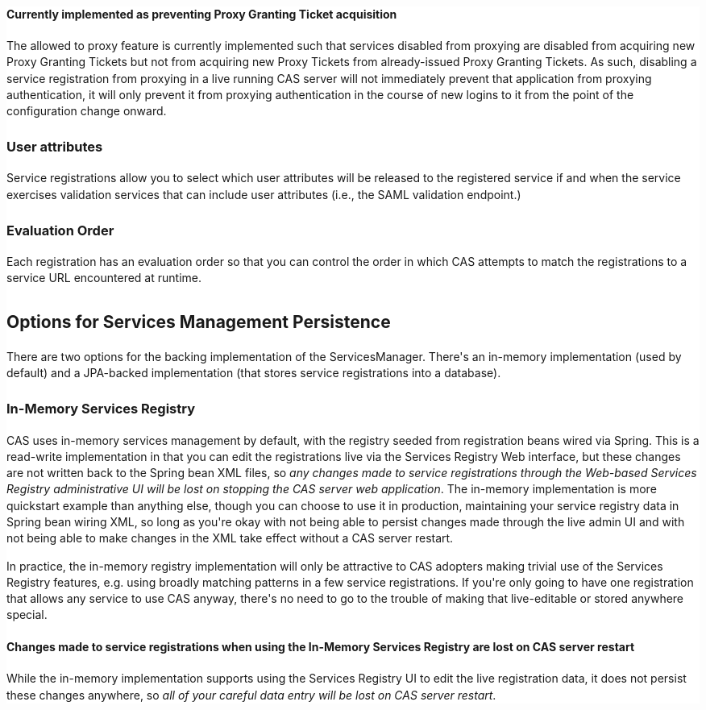 #### Currently implemented as preventing Proxy Granting Ticket acquisition #### 

The allowed to proxy feature is currently implemented such that services disabled from proxying are disabled from acquiring new Proxy Granting Tickets but not from acquiring new Proxy Tickets from already-issued Proxy Granting Tickets. As such, disabling a service registration from proxying in a live running CAS server will not immediately prevent that application from proxying authentication, it will only prevent it from proxying authentication in the course of new logins to it from the point of the configuration change onward.

### User attributes ### 

Service registrations allow you to select which user attributes will be released to the registered service if and when the service exercises validation services that can include user attributes (i.e., the SAML validation endpoint.)

### Evaluation Order ### 

Each registration has an evaluation order so that you can control the order in which CAS attempts to match the registrations to a service URL encountered at runtime.

## Options for Services Management Persistence ## 

There are two options for the backing implementation of the ServicesManager. There's an in-memory implementation (used by default) and a JPA-backed implementation (that stores service registrations into a database).

### In-Memory Services Registry ### 

CAS uses in-memory services management by default, with the registry seeded from registration beans wired via Spring. This is a read-write implementation in that you can edit the registrations live via the Services Registry Web interface, but these changes are not written back to the Spring bean XML files, so _any changes made to service registrations through the Web-based Services Registry administrative UI will be lost on stopping the CAS server web application_. The in-memory implementation is more quickstart example than anything else, though you can choose to use it in production, maintaining your service registry data in Spring bean wiring XML, so long as you're okay with not being able to persist changes made through the live admin UI and with not being able to make changes in the XML take effect without a CAS server restart.

In practice, the in-memory registry implementation will only be attractive to CAS adopters making trivial use of the Services Registry features, e.g. using broadly matching patterns in a few service registrations. If you're only going to have one registration that allows any service to use CAS anyway, there's no need to go to the trouble of making that live-editable or stored anywhere special.

#### Changes made to service registrations when using the In-Memory Services Registry are lost on CAS server restart #### 

While the in-memory implementation supports using the Services Registry UI to edit the live registration data, it does not persist these changes anywhere, so _all of your careful data entry will be lost on CAS server restart_.

